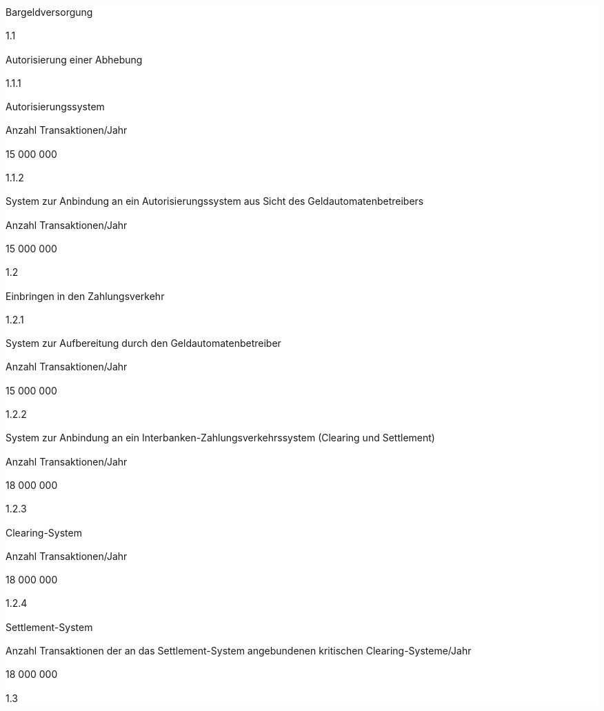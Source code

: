 Bargeldversorgung

1.1

Autorisierung einer Abhebung

1.1.1

Autorisierungssystem

Anzahl Transaktionen/Jahr

15 000 000

1.1.2

System zur Anbindung an ein
Autorisierungssystem aus Sicht des Geldautomatenbetreibers

Anzahl Transaktionen/Jahr

15 000 000

1.2

Einbringen in den Zahlungsverkehr

1.2.1

System zur Aufbereitung durch den
Geldautomatenbetreiber

Anzahl Transaktionen/Jahr

15 000 000

1.2.2

System zur Anbindung an ein
Interbanken-Zahlungsverkehrssystem (Clearing und Settlement)

Anzahl Transaktionen/Jahr

18 000 000

1.2.3

Clearing-System

Anzahl Transaktionen/Jahr

18 000 000

1.2.4

Settlement-System

Anzahl Transaktionen der an das
Settlement-System angebundenen
kritischen Clearing-Systeme/Jahr

18 000 000

1.3
